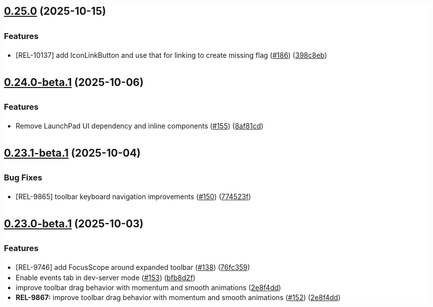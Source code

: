 ## [0.25.0](https://github.com/launchdarkly/launchdarkly-toolbar/compare/0.24.0-beta.1...0.25.0-beta.1) (2025-10-15)


### Features

* [REL-10137] add IconLinkButton and use that for linking to create missing flag ([#186](https://github.com/launchdarkly/launchdarkly-toolbar/issues/186)) ([398c8eb](https://github.com/launchdarkly/launchdarkly-toolbar/commit/398c8eb432c166bf5f5fe9addaea7eb979e73779))

## [0.24.0-beta.1](https://github.com/launchdarkly/launchdarkly-toolbar/compare/0.23.1-beta.1...0.24.0-beta.1) (2025-10-06)


### Features

* Remove LaunchPad UI dependency and inline components ([#155](https://github.com/launchdarkly/launchdarkly-toolbar/issues/155)) ([8af81cd](https://github.com/launchdarkly/launchdarkly-toolbar/commit/8af81cda85cf0aeea99125f6193f3bb29352ff4e))

## [0.23.1-beta.1](https://github.com/launchdarkly/launchdarkly-toolbar/compare/0.23.0-beta.1...0.23.1-beta.1) (2025-10-04)


### Bug Fixes

* [REL-9865] toolbar keyboard navigation improvements ([#150](https://github.com/launchdarkly/launchdarkly-toolbar/issues/150)) ([774523f](https://github.com/launchdarkly/launchdarkly-toolbar/commit/774523ff4f16fabd76a3dc93f8b640c0c658d002))

## [0.23.0-beta.1](https://github.com/launchdarkly/launchdarkly-toolbar/compare/0.22.2-beta.1...0.23.0-beta.1) (2025-10-03)


### Features

* [REL-9746] add FocusScope around expanded toolbar ([#138](https://github.com/launchdarkly/launchdarkly-toolbar/issues/138)) ([76fc359](https://github.com/launchdarkly/launchdarkly-toolbar/commit/76fc35956bdcd564d7947723f3ae6f9e4c8eac7a))
* Enable events tab in dev-server mode ([#153](https://github.com/launchdarkly/launchdarkly-toolbar/issues/153)) ([bfb8d2f](https://github.com/launchdarkly/launchdarkly-toolbar/commit/bfb8d2f164c5fc14a098f639f2f623029cc739e4))
* improve toolbar drag behavior with momentum and smooth animations ([2e8f4dd](https://github.com/launchdarkly/launchdarkly-toolbar/commit/2e8f4dd4a23a4f5623aaa399540983105ba737d7))
* **REL-9867:** improve toolbar drag behavior with momentum and smooth animations ([#152](https://github.com/launchdarkly/launchdarkly-toolbar/issues/152)) ([2e8f4dd](https://github.com/launchdarkly/launchdarkly-toolbar/commit/2e8f4dd4a23a4f5623aaa399540983105ba737d7))
